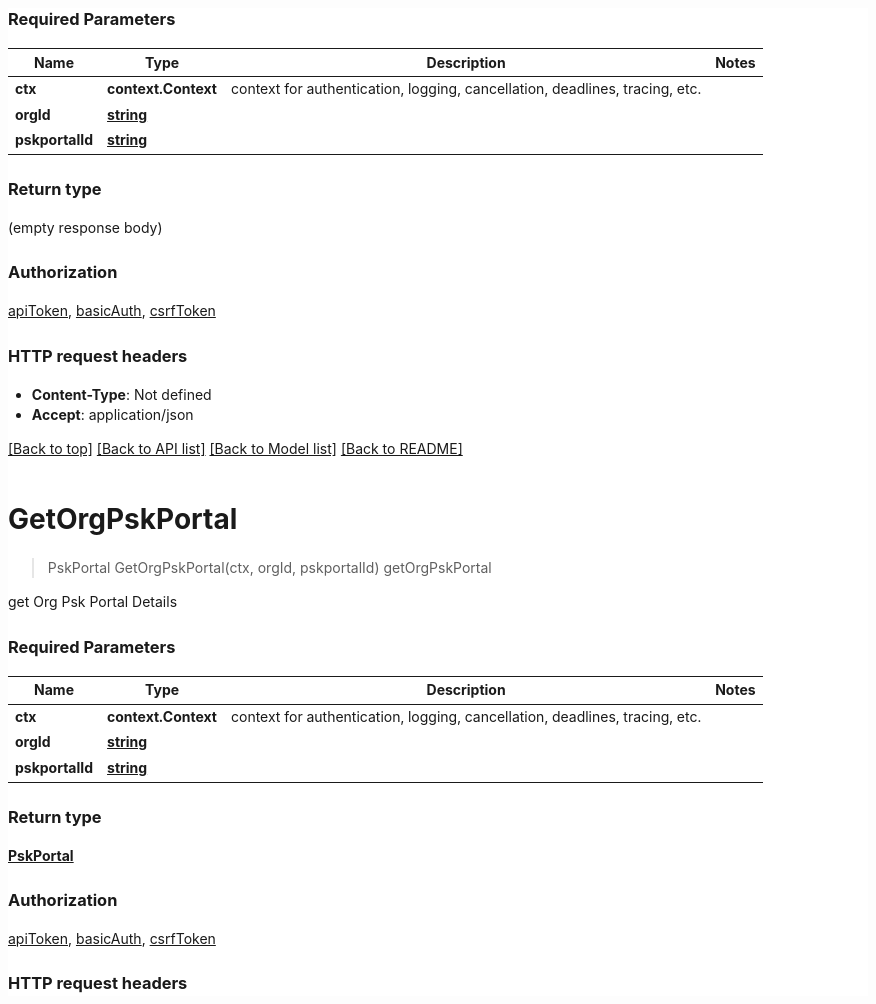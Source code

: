 ### Required Parameters

Name | Type | Description  | Notes
------------- | ------------- | ------------- | -------------
 **ctx** | **context.Context** | context for authentication, logging, cancellation, deadlines, tracing, etc.
  **orgId** | [**string**](.md)|  | 
  **pskportalId** | [**string**](.md)|  | 

### Return type

 (empty response body)

### Authorization

[apiToken](../README.md#apiToken), [basicAuth](../README.md#basicAuth), [csrfToken](../README.md#csrfToken)

### HTTP request headers

 - **Content-Type**: Not defined
 - **Accept**: application/json

[[Back to top]](#) [[Back to API list]](../README.md#documentation-for-api-endpoints) [[Back to Model list]](../README.md#documentation-for-models) [[Back to README]](../README.md)

# **GetOrgPskPortal**
> PskPortal GetOrgPskPortal(ctx, orgId, pskportalId)
getOrgPskPortal

get Org Psk Portal Details

### Required Parameters

Name | Type | Description  | Notes
------------- | ------------- | ------------- | -------------
 **ctx** | **context.Context** | context for authentication, logging, cancellation, deadlines, tracing, etc.
  **orgId** | [**string**](.md)|  | 
  **pskportalId** | [**string**](.md)|  | 

### Return type

[**PskPortal**](psk_portal.md)

### Authorization

[apiToken](../README.md#apiToken), [basicAuth](../README.md#basicAuth), [csrfToken](../README.md#csrfToken)

### HTTP request headers
